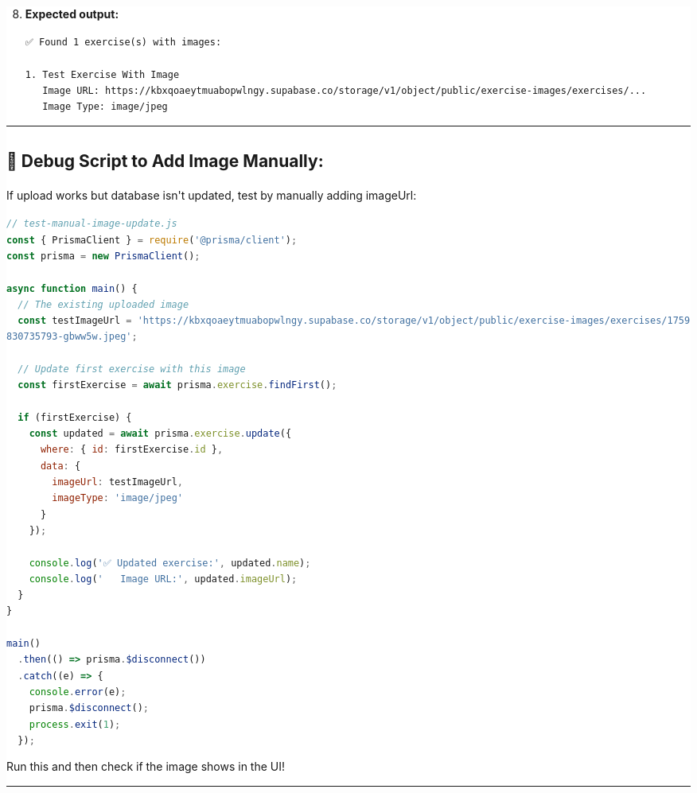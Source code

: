 8. **Expected output:**
   ```
   ✅ Found 1 exercise(s) with images:
   
   1. Test Exercise With Image
      Image URL: https://kbxqoaeytmuabopwlngy.supabase.co/storage/v1/object/public/exercise-images/exercises/...
      Image Type: image/jpeg
   ```

---

## 🔬 Debug Script to Add Image Manually:

If upload works but database isn't updated, test by manually adding imageUrl:

```javascript
// test-manual-image-update.js
const { PrismaClient } = require('@prisma/client');
const prisma = new PrismaClient();

async function main() {
  // The existing uploaded image
  const testImageUrl = 'https://kbxqoaeytmuabopwlngy.supabase.co/storage/v1/object/public/exercise-images/exercises/1759830735793-gbww5w.jpeg';
  
  // Update first exercise with this image
  const firstExercise = await prisma.exercise.findFirst();
  
  if (firstExercise) {
    const updated = await prisma.exercise.update({
      where: { id: firstExercise.id },
      data: {
        imageUrl: testImageUrl,
        imageType: 'image/jpeg'
      }
    });
    
    console.log('✅ Updated exercise:', updated.name);
    console.log('   Image URL:', updated.imageUrl);
  }
}

main()
  .then(() => prisma.$disconnect())
  .catch((e) => {
    console.error(e);
    prisma.$disconnect();
    process.exit(1);
  });
```

Run this and then check if the image shows in the UI!

---